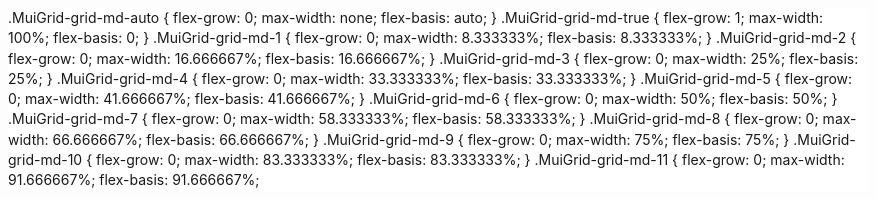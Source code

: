 .MuiGrid-grid-md-auto {
flex-grow: 0;
max-width: none;
flex-basis: auto;
}
.MuiGrid-grid-md-true {
flex-grow: 1;
max-width: 100%;
flex-basis: 0;
}
.MuiGrid-grid-md-1 {
flex-grow: 0;
max-width: 8.333333%;
flex-basis: 8.333333%;
}
.MuiGrid-grid-md-2 {
flex-grow: 0;
max-width: 16.666667%;
flex-basis: 16.666667%;
}
.MuiGrid-grid-md-3 {
flex-grow: 0;
max-width: 25%;
flex-basis: 25%;
}
.MuiGrid-grid-md-4 {
flex-grow: 0;
max-width: 33.333333%;
flex-basis: 33.333333%;
}
.MuiGrid-grid-md-5 {
flex-grow: 0;
max-width: 41.666667%;
flex-basis: 41.666667%;
}
.MuiGrid-grid-md-6 {
flex-grow: 0;
max-width: 50%;
flex-basis: 50%;
}
.MuiGrid-grid-md-7 {
flex-grow: 0;
max-width: 58.333333%;
flex-basis: 58.333333%;
}
.MuiGrid-grid-md-8 {
flex-grow: 0;
max-width: 66.666667%;
flex-basis: 66.666667%;
}
.MuiGrid-grid-md-9 {
flex-grow: 0;
max-width: 75%;
flex-basis: 75%;
}
.MuiGrid-grid-md-10 {
flex-grow: 0;
max-width: 83.333333%;
flex-basis: 83.333333%;
}
.MuiGrid-grid-md-11 {
flex-grow: 0;
max-width: 91.666667%;
flex-basis: 91.666667%;